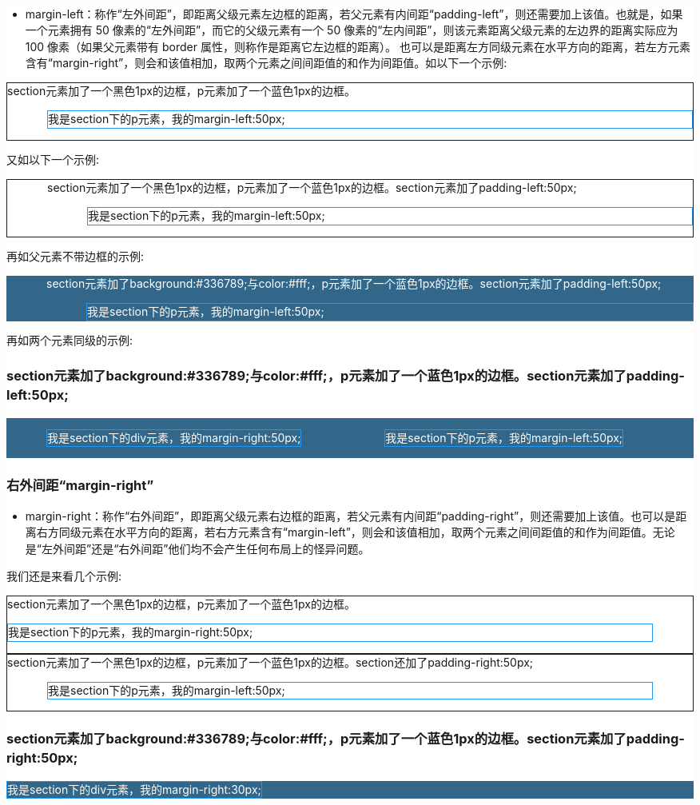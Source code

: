 - margin-left：称作“左外间距”，即距离父级元素左边框的距离，若父元素有内间距“padding-left”，则还需要加上该值。也就是，如果一个元素拥有 50 像素的“左外间距”，而它的父级元素有一个 50 像素的“左内间距”，则该元素距离父级元素的左边界的距离实际应为 100 像素（如果父元素带有 border 属性，则称作是距离它左边框的距离）。 也可以是距离左方同级元素在水平方向的距离，若左方元素含有“margin-right”，则会和该值相加，取两个元素之间间距值的和作为间距值。如以下一个示例:

<div class="ew-code-compiler">
    <section style="border:1px solid;">
        section元素加了一个黑色1px的边框，p元素加了一个蓝色1px的边框。
        <p style="margin-left: 50px;border:1px solid #2396ef;">我是section下的p元素，我的margin-left:50px;</p>
    </section>
</div>

又如以下一个示例:

<div class="ew-code-compiler">
    <section style="border:1px solid;padding-left:50px;">
        section元素加了一个黑色1px的边框，p元素加了一个蓝色1px的边框。section元素加了padding-left:50px;
        <p style="margin-left: 50px;border:1px solid #2396ef;">我是section下的p元素，我的margin-left:50px;</p>
    </section>
</div>

再如父元素不带边框的示例:

<div class="ew-code-compiler">
    <section style="background:#336789;padding-left:50px;color:#fff;">
        section元素加了background:#336789;与color:#fff;，p元素加了一个蓝色1px的边框。section元素加了padding-left:50px;
        <p style="margin-left: 50px;border:1px solid #2396ef;">我是section下的p元素，我的margin-left:50px;</p>
    </section>
</div>

再如两个元素同级的示例:

<div class="ew-code-compiler">
    <h3>section元素加了background:#336789;与color:#fff;，p元素加了一个蓝色1px的边框。section元素加了padding-left:50px;</h3>
    <section style="background:#336789;padding-left:50px;color:#fff;">
        <div style="margin-right: 50px;border:1px solid #2396ef;display:inline-block;">
            我是section下的div元素，我的margin-right:50px;
        </div>
        <p style="margin-left: 50px;border:1px solid #2396ef;display:inline-block;">
            我是section下的p元素，我的margin-left:50px;
        </p>
    </section>
</div>

### 右外间距“margin-right”

- margin-right：称作“右外间距”，即距离父级元素右边框的距离，若父元素有内间距“padding-right”，则还需要加上该值。也可以是距离右方同级元素在水平方向的距离，若右方元素含有“margin-left”，则会和该值相加，取两个元素之间间距值的和作为间距值。无论是“左外间距”还是“右外间距”他们均不会产生任何布局上的怪异问题。

我们还是来看几个示例:

<div class="ew-code-compiler">
    <section style="border:1px solid;">
        section元素加了一个黑色1px的边框，p元素加了一个蓝色1px的边框。
        <p style="margin-right: 50px;border:1px solid #2396ef;">我是section下的p元素，我的margin-right:50px;</p>
    </section>
</div>
<div class="ew-code-compiler">
    <section style="border:1px solid;padding-right:50px;">
        section元素加了一个黑色1px的边框，p元素加了一个蓝色1px的边框。section还加了padding-right:50px;
        <p style="margin-left: 50px;border:1px solid #2396ef;">我是section下的p元素，我的margin-left:50px;</p>
    </section>
</div>
<div class="ew-code-compiler">
    <h3>section元素加了background:#336789;与color:#fff;，p元素加了一个蓝色1px的边框。section元素加了padding-right:50px;</h3>
    <section style="background:#336789;padding-right:50px;color:#fff;">
        <div style="margin-right: 30px;border:1px solid #2396ef;display:inline-block;">
            我是section下的div元素，我的margin-right:30px;
        </div>